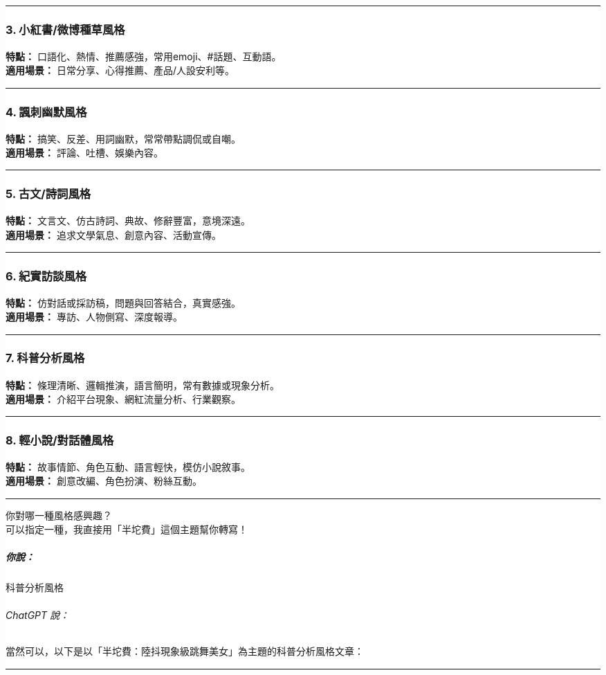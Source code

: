 ___

### 3\. 小紅書/微博種草風格

**特點：** 口語化、熱情、推薦感強，常用emoji、#話題、互動語。  
**適用場景：** 日常分享、心得推薦、產品/人設安利等。

___

### 4\. 諷刺幽默風格

**特點：** 搞笑、反差、用詞幽默，常常帶點調侃或自嘲。  
**適用場景：** 評論、吐槽、娛樂內容。

___

### 5\. 古文/詩詞風格

**特點：** 文言文、仿古詩詞、典故、修辭豐富，意境深遠。  
**適用場景：** 追求文學氣息、創意內容、活動宣傳。

___

### 6\. 紀實訪談風格

**特點：** 仿對話或採訪稿，問題與回答結合，真實感強。  
**適用場景：** 專訪、人物側寫、深度報導。

___

### 7\. 科普分析風格

**特點：** 條理清晰、邏輯推演，語言簡明，常有數據或現象分析。  
**適用場景：** 介紹平台現象、網紅流量分析、行業觀察。

___

### 8\. 輕小說/對話體風格

**特點：** 故事情節、角色互動、語言輕快，模仿小說敘事。  
**適用場景：** 創意改編、角色扮演、粉絲互動。

___

你對哪一種風格感興趣？  
可以指定一種，我直接用「半坨費」這個主題幫你轉寫！

##### 你說：

科普分析風格

###### ChatGPT 說：

當然可以，以下是以「半坨費：陸抖現象級跳舞美女」為主題的科普分析風格文章：

___
